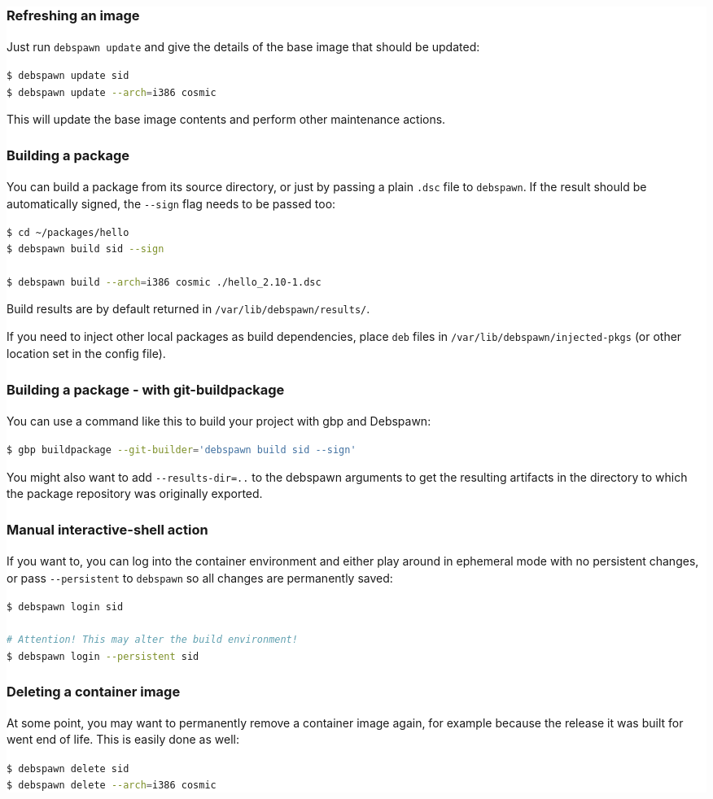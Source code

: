 ### Refreshing an image

Just run `debspawn update` and give the details of the base image that should be updated:
```bash
$ debspawn update sid
$ debspawn update --arch=i386 cosmic
```

This will update the base image contents and perform other maintenance actions.

### Building a package

You can build a package from its source directory, or just by passing a plain `.dsc` file to `debspawn`. If the result
should be automatically signed, the `--sign` flag needs to be passed too:
```bash
$ cd ~/packages/hello
$ debspawn build sid --sign

$ debspawn build --arch=i386 cosmic ./hello_2.10-1.dsc
```

Build results are by default returned in `/var/lib/debspawn/results/`.

If you need to inject other local packages as build dependencies, place `deb` files in `/var/lib/debspawn/injected-pkgs`
(or other location set in the config file).

### Building a package - with git-buildpackage

You can use a command like this to build your project with gbp and Debspawn:
```bash
$ gbp buildpackage --git-builder='debspawn build sid --sign'
```

You might also want to add `--results-dir=..` to the debspawn arguments to get the resulting artifacts in the directory
to which the package repository was originally exported.

### Manual interactive-shell action

If you want to, you can log into the container environment and either play around in
ephemeral mode with no persistent changes, or pass `--persistent` to `debspawn` so all changes are permanently saved:
```bash
$ debspawn login sid

# Attention! This may alter the build environment!
$ debspawn login --persistent sid
```

### Deleting a container image

At some point, you may want to permanently remove a container image again, for example because the
release it was built for went end of life.
This is easily done as well:
```bash
$ debspawn delete sid
$ debspawn delete --arch=i386 cosmic
```
